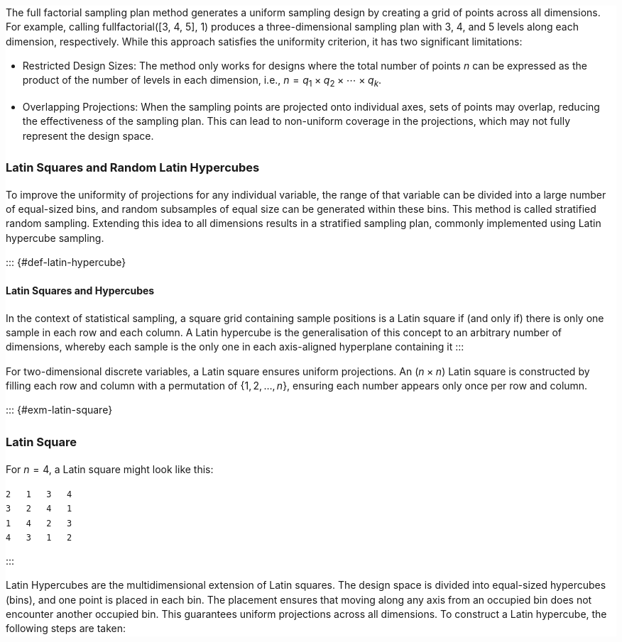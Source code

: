 
The full factorial sampling plan method generates a uniform sampling design by creating a grid of points across all dimensions. For example, calling fullfactorial([3, 4, 5], 1) produces a three-dimensional sampling plan with 3, 4, and 5 levels along each dimension, respectively. While this approach satisfies the uniformity criterion, it has two significant limitations:

* Restricted Design Sizes: The method only works for designs where the total number of points $n$ can be expressed as the product of the number of levels in each dimension, i.e., $n = q_1 \times q_2 \times \cdots \times q_k$.

* Overlapping Projections: When the sampling points are projected onto individual axes, sets of points may overlap, reducing the effectiveness of the sampling plan. This can lead to non-uniform coverage in the projections, which may not fully represent the design space.

###  Latin Squares and Random Latin Hypercubes

To improve the uniformity of projections for any individual variable, the range of that variable can be divided into a large number of equal-sized bins, and random subsamples of equal size can be generated within these bins. This method is called stratified random sampling. Extending this idea to all dimensions results in a stratified sampling plan, commonly implemented using Latin hypercube sampling.

::: {#def-latin-hypercube}
#### Latin Squares and Hypercubes
In the context of statistical sampling, a square grid containing sample positions is a Latin square if (and only if) there is only one sample in each row and each column. A Latin hypercube is the generalisation of this concept to an arbitrary number of dimensions, whereby each sample is the only one in each axis-aligned hyperplane containing it
:::

For two-dimensional discrete variables, a Latin square ensures uniform projections. An $(n \times n)$ Latin square is constructed by filling each row and column with a permutation of $\{1, 2, \dots, n\}$, ensuring each number appears only once per row and column. 

::: {#exm-latin-square}
### Latin Square
For $n = 4$, a Latin square might look like this:


```{raw}
2	1	3	4
3	2	4	1
1	4	2	3
4	3	1	2
```

:::


Latin Hypercubes are the multidimensional extension of Latin squares.
The design space is divided into equal-sized hypercubes (bins), and one point is placed in each bin.
The placement ensures that moving along any axis from an occupied bin does not encounter another occupied bin. This guarantees uniform projections across all dimensions.
To construct a Latin hypercube, the following steps are taken:
